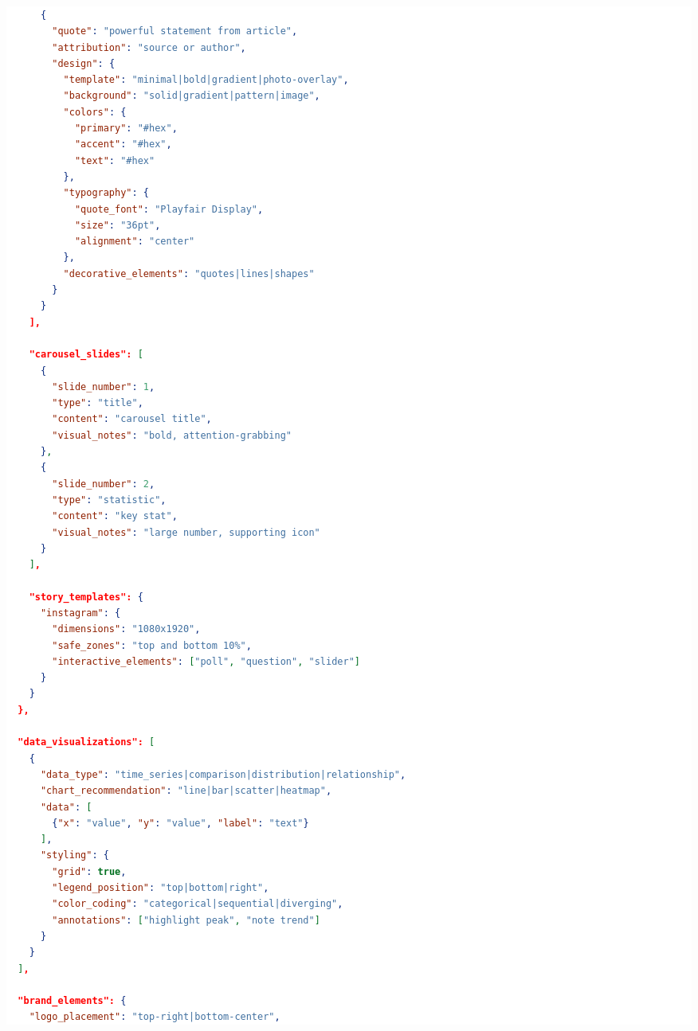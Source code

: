 ```json
      {
        "quote": "powerful statement from article",
        "attribution": "source or author",
        "design": {
          "template": "minimal|bold|gradient|photo-overlay",
          "background": "solid|gradient|pattern|image",
          "colors": {
            "primary": "#hex",
            "accent": "#hex",
            "text": "#hex"
          },
          "typography": {
            "quote_font": "Playfair Display",
            "size": "36pt",
            "alignment": "center"
          },
          "decorative_elements": "quotes|lines|shapes"
        }
      }
    ],

    "carousel_slides": [
      {
        "slide_number": 1,
        "type": "title",
        "content": "carousel title",
        "visual_notes": "bold, attention-grabbing"
      },
      {
        "slide_number": 2,
        "type": "statistic",
        "content": "key stat",
        "visual_notes": "large number, supporting icon"
      }
    ],

    "story_templates": {
      "instagram": {
        "dimensions": "1080x1920",
        "safe_zones": "top and bottom 10%",
        "interactive_elements": ["poll", "question", "slider"]
      }
    }
  },

  "data_visualizations": [
    {
      "data_type": "time_series|comparison|distribution|relationship",
      "chart_recommendation": "line|bar|scatter|heatmap",
      "data": [
        {"x": "value", "y": "value", "label": "text"}
      ],
      "styling": {
        "grid": true,
        "legend_position": "top|bottom|right",
        "color_coding": "categorical|sequential|diverging",
        "annotations": ["highlight peak", "note trend"]
      }
    }
  ],

  "brand_elements": {
    "logo_placement": "top-right|bottom-center",
```